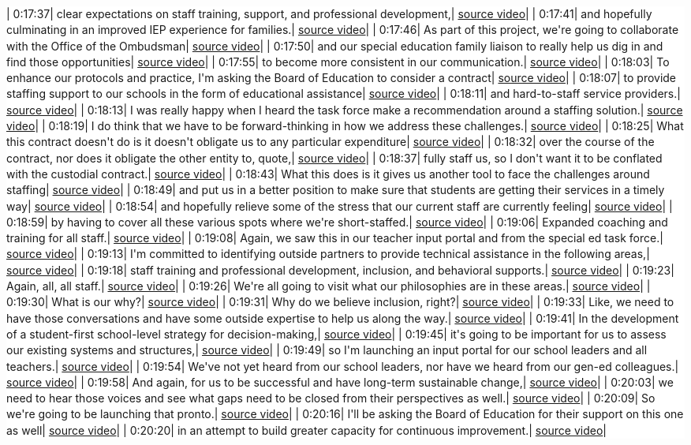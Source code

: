 | 0:17:37| clear expectations on staff training, support, and professional development,| [source video](https://archive.org/details/school-board-ws-4178-230905?start=1057)|
| 0:17:41| and hopefully culminating in an improved IEP experience for families.| [source video](https://archive.org/details/school-board-ws-4178-230905?start=1061)|
| 0:17:46| As part of this project, we're going to collaborate with the Office of the Ombudsman| [source video](https://archive.org/details/school-board-ws-4178-230905?start=1066)|
| 0:17:50| and our special education family liaison to really help us dig in and find those opportunities| [source video](https://archive.org/details/school-board-ws-4178-230905?start=1070)|
| 0:17:55| to become more consistent in our communication.| [source video](https://archive.org/details/school-board-ws-4178-230905?start=1075)|
| 0:18:03| To enhance our protocols and practice, I'm asking the Board of Education to consider a contract| [source video](https://archive.org/details/school-board-ws-4178-230905?start=1083)|
| 0:18:07| to provide staffing support to our schools in the form of educational assistance| [source video](https://archive.org/details/school-board-ws-4178-230905?start=1087)|
| 0:18:11| and hard-to-staff service providers.| [source video](https://archive.org/details/school-board-ws-4178-230905?start=1091)|
| 0:18:13| I was really happy when I heard the task force make a recommendation around a staffing solution.| [source video](https://archive.org/details/school-board-ws-4178-230905?start=1093)|
| 0:18:19| I do think that we have to be forward-thinking in how we address these challenges.| [source video](https://archive.org/details/school-board-ws-4178-230905?start=1099)|
| 0:18:25| What this contract doesn't do is it doesn't obligate us to any particular expenditure| [source video](https://archive.org/details/school-board-ws-4178-230905?start=1105)|
| 0:18:32| over the course of the contract, nor does it obligate the other entity to, quote,| [source video](https://archive.org/details/school-board-ws-4178-230905?start=1112)|
| 0:18:37| fully staff us, so I don't want it to be conflated with the custodial contract.| [source video](https://archive.org/details/school-board-ws-4178-230905?start=1117)|
| 0:18:43| What this does is it gives us another tool to face the challenges around staffing| [source video](https://archive.org/details/school-board-ws-4178-230905?start=1123)|
| 0:18:49| and put us in a better position to make sure that students are getting their services in a timely way| [source video](https://archive.org/details/school-board-ws-4178-230905?start=1129)|
| 0:18:54| and hopefully relieve some of the stress that our current staff are currently feeling| [source video](https://archive.org/details/school-board-ws-4178-230905?start=1134)|
| 0:18:59| by having to cover all these various spots where we're short-staffed.| [source video](https://archive.org/details/school-board-ws-4178-230905?start=1139)|
| 0:19:06| Expanded coaching and training for all staff.| [source video](https://archive.org/details/school-board-ws-4178-230905?start=1146)|
| 0:19:08| Again, we saw this in our teacher input portal and from the special ed task force.| [source video](https://archive.org/details/school-board-ws-4178-230905?start=1148)|
| 0:19:13| I'm committed to identifying outside partners to provide technical assistance in the following areas,| [source video](https://archive.org/details/school-board-ws-4178-230905?start=1153)|
| 0:19:18| staff training and professional development, inclusion, and behavioral supports.| [source video](https://archive.org/details/school-board-ws-4178-230905?start=1158)|
| 0:19:23| Again, all, all staff.| [source video](https://archive.org/details/school-board-ws-4178-230905?start=1163)|
| 0:19:26| We're all going to visit what our philosophies are in these areas.| [source video](https://archive.org/details/school-board-ws-4178-230905?start=1166)|
| 0:19:30| What is our why?| [source video](https://archive.org/details/school-board-ws-4178-230905?start=1170)|
| 0:19:31| Why do we believe inclusion, right?| [source video](https://archive.org/details/school-board-ws-4178-230905?start=1171)|
| 0:19:33| Like, we need to have those conversations and have some outside expertise to help us along the way.| [source video](https://archive.org/details/school-board-ws-4178-230905?start=1173)|
| 0:19:41| In the development of a student-first school-level strategy for decision-making,| [source video](https://archive.org/details/school-board-ws-4178-230905?start=1181)|
| 0:19:45| it's going to be important for us to assess our existing systems and structures,| [source video](https://archive.org/details/school-board-ws-4178-230905?start=1185)|
| 0:19:49| so I'm launching an input portal for our school leaders and all teachers.| [source video](https://archive.org/details/school-board-ws-4178-230905?start=1189)|
| 0:19:54| We've not yet heard from our school leaders, nor have we heard from our gen-ed colleagues.| [source video](https://archive.org/details/school-board-ws-4178-230905?start=1194)|
| 0:19:58| And again, for us to be successful and have long-term sustainable change,| [source video](https://archive.org/details/school-board-ws-4178-230905?start=1198)|
| 0:20:03| we need to hear those voices and see what gaps need to be closed from their perspectives as well.| [source video](https://archive.org/details/school-board-ws-4178-230905?start=1203)|
| 0:20:09| So we're going to be launching that pronto.| [source video](https://archive.org/details/school-board-ws-4178-230905?start=1209)|
| 0:20:16| I'll be asking the Board of Education for their support on this one as well| [source video](https://archive.org/details/school-board-ws-4178-230905?start=1216)|
| 0:20:20| in an attempt to build greater capacity for continuous improvement.| [source video](https://archive.org/details/school-board-ws-4178-230905?start=1220)|